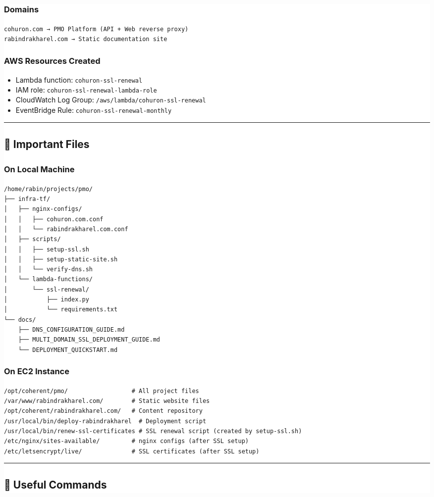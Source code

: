 ### Domains
```
cohuron.com → PMO Platform (API + Web reverse proxy)
rabindrakharel.com → Static documentation site
```

### AWS Resources Created
- Lambda function: `cohuron-ssl-renewal`
- IAM role: `cohuron-ssl-renewal-lambda-role`
- CloudWatch Log Group: `/aws/lambda/cohuron-ssl-renewal`
- EventBridge Rule: `cohuron-ssl-renewal-monthly`

---

## 📝 Important Files

### On Local Machine
```
/home/rabin/projects/pmo/
├── infra-tf/
│   ├── nginx-configs/
│   │   ├── cohuron.com.conf
│   │   └── rabindrakharel.com.conf
│   ├── scripts/
│   │   ├── setup-ssl.sh
│   │   ├── setup-static-site.sh
│   │   └── verify-dns.sh
│   └── lambda-functions/
│       └── ssl-renewal/
│           ├── index.py
│           └── requirements.txt
└── docs/
    ├── DNS_CONFIGURATION_GUIDE.md
    ├── MULTI_DOMAIN_SSL_DEPLOYMENT_GUIDE.md
    └── DEPLOYMENT_QUICKSTART.md
```

### On EC2 Instance
```
/opt/coherent/pmo/                  # All project files
/var/www/rabindrakharel.com/        # Static website files
/opt/coherent/rabindrakharel.com/   # Content repository
/usr/local/bin/deploy-rabindrakharel  # Deployment script
/usr/local/bin/renew-ssl-certificates # SSL renewal script (created by setup-ssl.sh)
/etc/nginx/sites-available/         # nginx configs (after SSL setup)
/etc/letsencrypt/live/              # SSL certificates (after SSL setup)
```

---

## 🔧 Useful Commands
